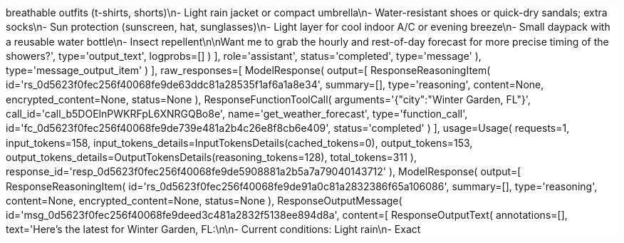 breathable outfits (t-shirts, shorts)\n- Light rain jacket or compact umbrella\n- Water-resistant shoes or quick-dry sandals; 
extra socks\n- Sun protection (sunscreen, hat, sunglasses)\n- Light layer for cool indoor A/C or evening breeze\n- Small 
daypack with a reusable water bottle\n- Insect repellent\n\nWant me to grab the hourly and rest-of-day forecast for more 
precise timing of the showers?',
                        type='output_text',
                        logprobs=[]
                    )
                ],
                role='assistant',
                status='completed',
                type='message'
            ),
            type='message_output_item'
        )
    ],
    raw_responses=[
        ModelResponse(
            output=[
                ResponseReasoningItem(
                    id='rs_0d5623f0fec256f40068fe9de63ddc81a28535f1af6a1a8e34',
                    summary=[],
                    type='reasoning',
                    content=None,
                    encrypted_content=None,
                    status=None
                ),
                ResponseFunctionToolCall(
                    arguments='{"city":"Winter Garden, FL"}',
                    call_id='call_b5DOElnPWKRFpL6XNRGQBo8e',
                    name='get_weather_forecast',
                    type='function_call',
                    id='fc_0d5623f0fec256f40068fe9de739e481a2b4c26e8f8cb6e409',
                    status='completed'
                )
            ],
            usage=Usage(
                requests=1,
                input_tokens=158,
                input_tokens_details=InputTokensDetails(cached_tokens=0),
                output_tokens=153,
                output_tokens_details=OutputTokensDetails(reasoning_tokens=128),
                total_tokens=311
            ),
            response_id='resp_0d5623f0fec256f40068fe9de5908881a2b5a7a79040143712'
        ),
        ModelResponse(
            output=[
                ResponseReasoningItem(
                    id='rs_0d5623f0fec256f40068fe9de91a0c81a2832386f65a106086',
                    summary=[],
                    type='reasoning',
                    content=None,
                    encrypted_content=None,
                    status=None
                ),
                ResponseOutputMessage(
                    id='msg_0d5623f0fec256f40068fe9deed3c481a2832f5138ee894d8a',
                    content=[
                        ResponseOutputText(
                            annotations=[],
                            text='Here’s the latest for Winter Garden, FL:\n\n- Current conditions: Light rain\n- Exact 